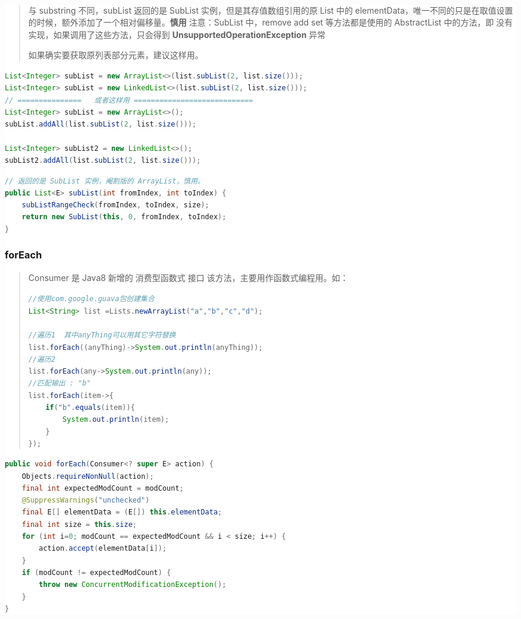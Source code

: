 > 与 substring 不同，subList 返回的是 SubList 实例，但是其存值数组引用的原 List 中的 elementData，唯一不同的只是在取值设置的时候，额外添加了一个相对偏移量。**慎用**
> 注意：SubList 中，remove add  set 等方法都是使用的 AbstractList 中的方法，即 没有实现，如果调用了这些方法，只会得到 **UnsupportedOperationException** 异常
>
> 如果确实要获取原列表部分元素，建议这样用。

```java
List<Integer> subList = new ArrayList<>(list.subList(2, list.size()));  
List<Integer> subList = new LinkedList<>(list.subList(2, list.size()));
// ===============   或者这样用 ============================
List<Integer> subList = new ArrayList<>();  
subList.addAll(list.subList(2, list.size())); 

List<Integer> subList2 = new LinkedList<>();  
subList2.addAll(list.subList(2, list.size()));  
```

```java
// 返回的是 SubList 实例，阉割版的 ArrayList，慎用。
public List<E> subList(int fromIndex, int toIndex) {
    subListRangeCheck(fromIndex, toIndex, size);
    return new SubList(this, 0, fromIndex, toIndex);
}
```

### forEach

> Consumer 是 Java8 新增的 消费型函数式 接口
> 该方法，主要用作函数式编程用。如：
>
> ```java
> //使用com.google.guava包创建集合
> List<String> list =Lists.newArrayList("a","b","c","d");
> 
> //遍历1  其中anyThing可以用其它字符替换
> list.forEach((anyThing)->System.out.println(anyThing));
> //遍历2
> list.forEach(any->System.out.println(any));
> //匹配输出 : "b"
> list.forEach(item->{
>     if("b".equals(item)){
>         System.out.println(item);
>     }
> });
> ```

```java
public void forEach(Consumer<? super E> action) {
    Objects.requireNonNull(action);
    final int expectedModCount = modCount;
    @SuppressWarnings("unchecked")
    final E[] elementData = (E[]) this.elementData;
    final int size = this.size;
    for (int i=0; modCount == expectedModCount && i < size; i++) {
        action.accept(elementData[i]);
    }
    if (modCount != expectedModCount) {
        throw new ConcurrentModificationException();
    }
}
```
